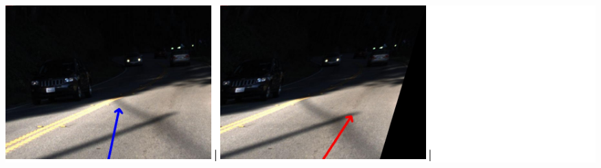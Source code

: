 <img src="./rambo_violations/1479425611716393653_arrow.jpg" width="300"> | <img src="./rambo_violations/1479425611716393653_shear_0.3_arrow.jpg" width="300"> |


